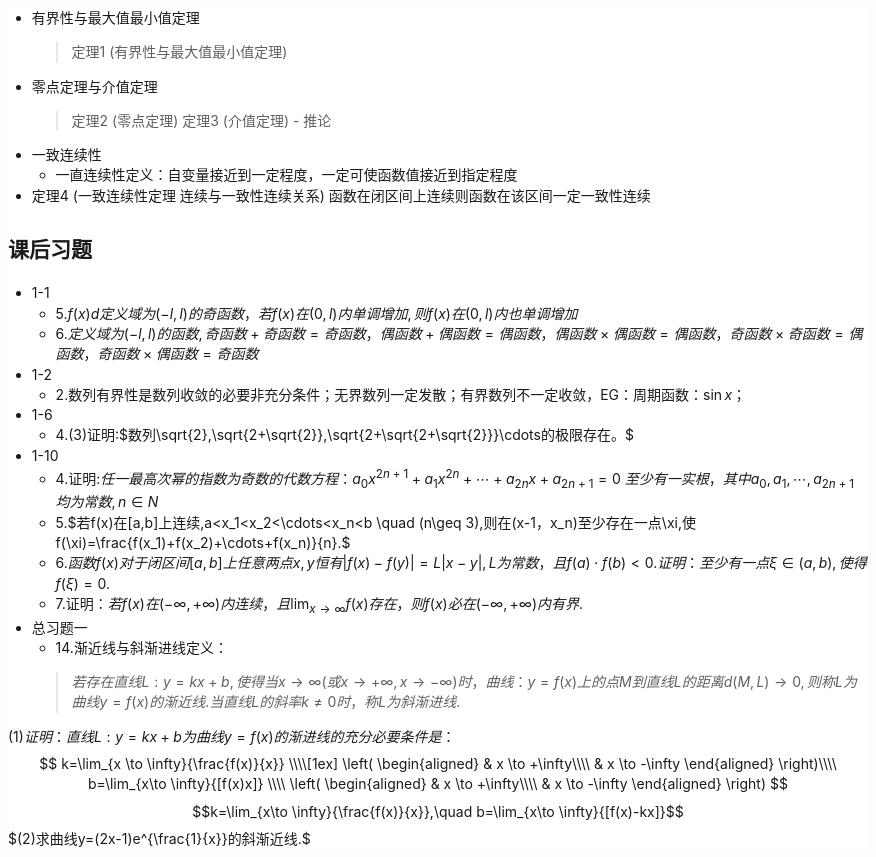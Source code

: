 - 有界性与最大值最小值定理
  > 定理1 (有界性与最大值最小值定理)
- 零点定理与介值定理
  > 定理2 (零点定理)
  > 定理3 (介值定理) - 推论
- 一致连续性
  - 一直连续性定义：自变量接近到一定程度，一定可使函数值接近到指定程度
- 定理4 (一致连续性定理 连续与一致性连续关系) 函数在闭区间上连续则函数在该区间一定一致性连续

## 课后习题

- 1-1
  - 5.$f(x)d定义域为(-l,l)的奇函数，若f(x)在(0,l)内单调增加,则f(x)在(0,l)内也单调增加$
  - 6.$定义域为(-l,l)的函数,奇函数+奇函数=奇函数，偶函数+偶函数=偶函数，偶函数 \times 偶函数=偶函数，奇函数\times 奇函数=偶函数，奇函数\times 偶函数=奇函数$
- 1-2
  - 2.数列有界性是数列收敛的必要非充分条件；无界数列一定发散；有界数列不一定收敛，EG：周期函数：$\sin{x}$；
- 1-6
  - 4.(3)证明:$数列\sqrt{2},\sqrt{2+\sqrt{2}},\sqrt{2+\sqrt{2+\sqrt{2}}}\cdots的极限存在。$
- 1-10
  - 4.证明:$任一最高次幂的指数为奇数的代数方程：a_0x^{2n+1}+a_1x^{2n}+\cdots+a_{2n}x+a_{2n+1}=0\ 至少有一实根，其中a_0,a_1,\cdots,a_{2n+1}均为常数,n\in N$
  - 5.$若f(x)在[a,b]上连续,a<x_1<x_2<\cdots<x_n<b \quad (n\geq 3),则在(x-1，x_n)至少存在一点\xi,使f(\xi)=\frac{f(x_1)+f(x_2)+\cdots+f(x_n)}{n}.$
  - 6.$函数f(x)对于闭区间[a,b]上任意两点x,y恒有|f(x)-f(y)| = L|x-y|,L为常数，且f(a)\cdot f(b) <0.证明：至少有一点\xi \in (a,b),使得f(\xi) = 0.$
  - 7.证明：$若f(x)在(-\infty,+\infty)内连续，且\lim_{x \to \infty}{f(x)}存在，则f(x)必在(-\infty,+\infty)内有界.$
- 总习题一
  - 14.渐近线与斜渐进线定义：
  > $若存在直线L:y=kx+b,使得当x\to \infty (或x\to +\infty,x\to-\infty)时，曲线：y=f(x)上的点M到直线L的距离d(M,L)\to 0,则称L为曲线y=f(x)的渐近线.当直线L的斜率k\neq 0 时，称L为斜渐进线.$
  
$(1)证明：直线L:y=kx+b为曲线y=f(x)的渐进线的充分必要条件是：$
$$
k=\lim_{x \to \infty}{\frac{f(x)}{x}} \\\\[1ex]
\left(
\begin{aligned}
  & x \to +\infty\\\\
  & x \to -\infty
\end{aligned}
\right)\\\\
b=\lim_{x\to \infty}{[f(x)x]} \\\\
\left(
\begin{aligned}
  & x \to +\infty\\\\
  & x \to -\infty
\end{aligned}
\right)
$$
$$k=\lim_{x\to \infty}{\frac{f(x)}{x}},\quad b=\lim_{x\to \infty}{[f(x)-kx]}$$
$(2)求曲线y=(2x-1)e^{\frac{1}{x}}的斜渐近线.$

<script type="text/javascript" src="http://cdn.mathjax.org/mathjax/latest/MathJax.js?config=TeX-AMS-MML_HTMLorMML"></script>
<script type="text/x-mathjax-config">
  MathJax.Hub.Config({ tex2jax: {inlineMath: [['$', '$']]}, messageStyle: "none" });
</script>
